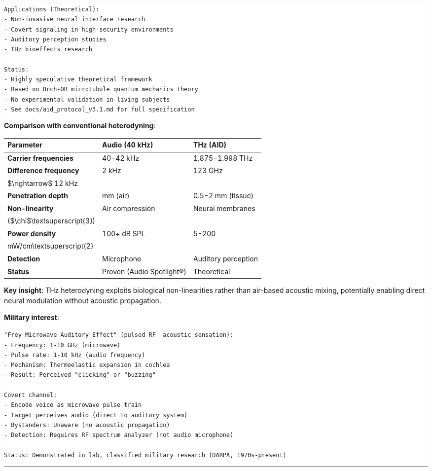     Applications (Theoretical):
    - Non-invasive neural interface research
    - Covert signaling in high-security environments
    - Auditory perception studies
    - THz bioeffects research

    Status:
    - Highly speculative theoretical framework
    - Based on Orch-OR microtubule quantum mechanics theory
    - No experimental validation in living subjects
    - See docs/aid_protocol_v3.1.md for full specification

**Comparison with conventional heterodyning**:

| Parameter | Audio (40 kHz) | THz (AID) |
|:---|:---|:---|
| **Carrier frequencies** | 40-42 kHz | 1.875-1.998 THz |
| **Difference frequency** | 2 kHz | 123 GHz
\$\rightarrow\$ 12 kHz |
| **Penetration depth** | mm (air) | 0.5-2 mm (tissue) |
| **Non-linearity** | Air compression | Neural membranes
(\$\chi\$\textsuperscript{3}) |
| **Power density** | 100+ dB SPL | 5-200
mW/cm\textsuperscript{2} |
| **Detection** | Microphone | Auditory perception |
| **Status** | Proven (Audio Spotlight®) | Theoretical |

**Key insight**: THz heterodyning exploits biological
non-linearities rather than air-based acoustic mixing, potentially
enabling direct neural modulation without acoustic propagation.

**Military interest**:

    "Frey Microwave Auditory Effect" (pulsed RF  acoustic sensation):
    - Frequency: 1-10 GHz (microwave)
    - Pulse rate: 1-10 kHz (audio frequency)
    - Mechanism: Thermoelastic expansion in cochlea
    - Result: Perceived "clicking" or "buzzing"

    Covert channel:
    - Encode voice as microwave pulse train
    - Target perceives audio (direct to auditory system)
    - Bystanders: Unaware (no acoustic propagation)
    - Detection: Requires RF spectrum analyzer (not audio microphone)

    Status: Demonstrated in lab, classified military research (DARPA, 1970s-present)

<div class="center">

------------------------------------------------------------------------
